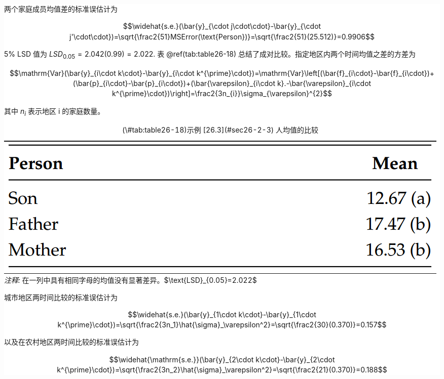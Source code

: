 两个家庭成员均值差的标准误估计为

$$\widehat{s.e.}(\bar{y}_{\cdot j\cdot\cdot}-\bar{y}_{\cdot j'\cdot\cdot})=\sqrt{\frac2{51}MSError(\text{Person})}=\sqrt{\frac2{51}(25.512)}=0.9906$$

5% LSD 值为 $LSD_{0.05}=2.042(0.99)=2.022$. 表 \@ref(tab:table26-18) 总结了成对比较。指定地区内两个时间均值之差的方差为

$$\mathrm{Var}(\bar{y}_{i\cdot k\cdot}-\bar{y}_{i\cdot k^{\prime}\cdot})=\mathrm{Var}\left[(\bar{f}_{i\cdot}-\bar{f}_{i\cdot})+(\bar{p}_{i\cdot}-\bar{p}_{i\cdot})+(\bar{\varepsilon}_{i\cdot k}.-\bar{\varepsilon}_{i\cdot k^{\prime}\cdot})\right]=\frac2{3n_{i}}\sigma_{\varepsilon}^{2}$$

其中 $n_i$ 表示地区 i 的家庭数量。

<table style="NAborder-bottom: 0;">
<caption>(\#tab:table26-18)示例 [26.3](#sec26-2-3) 人均值的比较</caption>
 <thead>
  <tr>
   <th style="text-align:center;color: white !important;background-color: white !important;font-size: 0px;"> x </th>
  </tr>
 </thead>
<tbody>
  <tr>
   <td style="text-align:center;">  <img src="table/table%2026.18.png">
</td>
  </tr>
</tbody>
<tfoot><tr><td style="padding: 0; " colspan="100%">
<span style="font-style: italic;">注释: </span> <sup></sup> 在一列中具有相同字母的均值没有显著差异。$\text{LSD}_{0.05}=2.022$</td></tr></tfoot>
</table>

城市地区两时间比较的标准误估计为

$$\widehat{s.e.}(\bar{y}_{1\cdot k\cdot}-\bar{y}_{1\cdot k^{\prime}\cdot})=\sqrt{\frac2{3n_1}\hat{\sigma}_\varepsilon^2}=\sqrt{\frac2{30}(0.370)}=0.157$$

以及在农村地区两时间比较的标准误估计为

$$\widehat{\mathrm{s.e.}}(\bar{y}_{2\cdot k\cdot}-\bar{y}_{2\cdot k^{\prime}\cdot})=\sqrt{\frac2{3n_2}\hat{\sigma}_\varepsilon^2}=\sqrt{\frac2{21}(0.370)}=0.188$$


[^subject]: 本书将 "subject" 译作个体，原因见介绍页的[术语规范](#术语规范)。
[^timeinterval]: 原文：The smaller unit is the interval of time during which the subject is exposed to a treatment or an interval just between time measurements.
[^familymember]: 原文：family member designation cannot be randomly assigned to family members. 译者注：这句话的意思是家庭成员的身份不可交换。如父母和孩子虽然都是三个 “人” ，但 “人” 的属性不同，例如是先有的爸爸再有的儿子，而不能反过来。